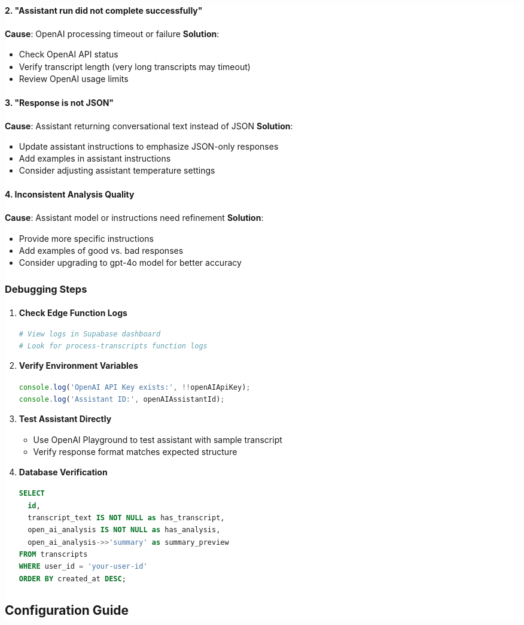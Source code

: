 #### 2. "Assistant run did not complete successfully"

**Cause**: OpenAI processing timeout or failure
**Solution**:
- Check OpenAI API status
- Verify transcript length (very long transcripts may timeout)
- Review OpenAI usage limits

#### 3. "Response is not JSON"

**Cause**: Assistant returning conversational text instead of JSON
**Solution**:
- Update assistant instructions to emphasize JSON-only responses
- Add examples in assistant instructions
- Consider adjusting assistant temperature settings

#### 4. Inconsistent Analysis Quality

**Cause**: Assistant model or instructions need refinement
**Solution**:
- Provide more specific instructions
- Add examples of good vs. bad responses
- Consider upgrading to gpt-4o model for better accuracy

### Debugging Steps

1. **Check Edge Function Logs**
   ```bash
   # View logs in Supabase dashboard
   # Look for process-transcripts function logs
   ```

2. **Verify Environment Variables**
   ```typescript
   console.log('OpenAI API Key exists:', !!openAIApiKey);
   console.log('Assistant ID:', openAIAssistantId);
   ```

3. **Test Assistant Directly**
   - Use OpenAI Playground to test assistant with sample transcript
   - Verify response format matches expected structure

4. **Database Verification**
   ```sql
   SELECT 
     id,
     transcript_text IS NOT NULL as has_transcript,
     open_ai_analysis IS NOT NULL as has_analysis,
     open_ai_analysis->>'summary' as summary_preview
   FROM transcripts 
   WHERE user_id = 'your-user-id'
   ORDER BY created_at DESC;
   ```

## Configuration Guide
